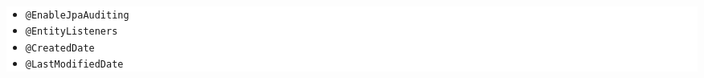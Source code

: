   - `@EnableJpaAuditing`
  - `@EntityListeners`
  - `@CreatedDate`
  - `@LastModifiedDate`

[1]: http://docs.spring.io/spring-data/jpa/docs/current/reference/html/
[2]: src/main/java/my/zin/rashidi/demo/data/audit/domain/User.java
[3]: http://docs.spring.io/spring-data/jpa/docs/current/reference/html/#jpa.auditing
[4]: src/main/java/my/zin/rashidi/demo/data/audit/configuration/AuditConfiguration.java
[5]: src/test/java/my/zin/rashidi/demo/data/audit/SpringDataAuditApplicationTests.java
